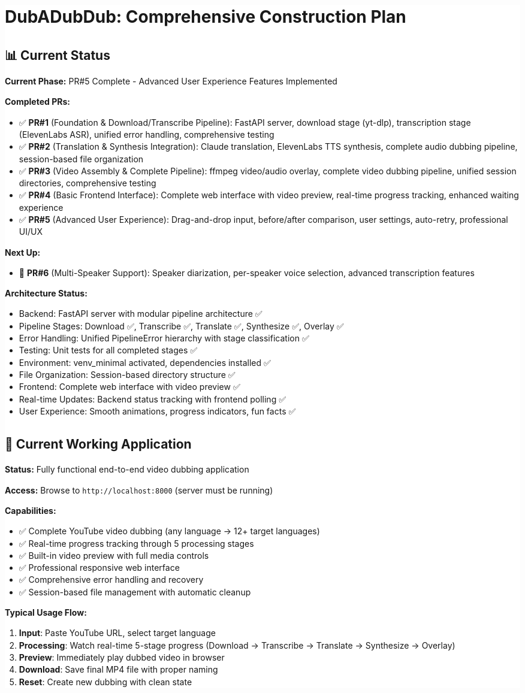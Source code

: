# DubADubDub: Comprehensive Construction Plan

## 📊 Current Status

**Current Phase:** PR#5 Complete - Advanced User Experience Features Implemented

**Completed PRs:**
- ✅ **PR#1** (Foundation & Download/Transcribe Pipeline): FastAPI server, download stage (yt-dlp), transcription stage (ElevenLabs ASR), unified error handling, comprehensive testing
- ✅ **PR#2** (Translation & Synthesis Integration): Claude translation, ElevenLabs TTS synthesis, complete audio dubbing pipeline, session-based file organization
- ✅ **PR#3** (Video Assembly & Complete Pipeline): ffmpeg video/audio overlay, complete video dubbing pipeline, unified session directories, comprehensive testing
- ✅ **PR#4** (Basic Frontend Interface): Complete web interface with video preview, real-time progress tracking, enhanced waiting experience
- ✅ **PR#5** (Advanced User Experience): Drag-and-drop input, before/after comparison, user settings, auto-retry, professional UI/UX

**Next Up:**
- 🚀 **PR#6** (Multi-Speaker Support): Speaker diarization, per-speaker voice selection, advanced transcription features

**Architecture Status:**
- Backend: FastAPI server with modular pipeline architecture ✅
- Pipeline Stages: Download ✅, Transcribe ✅, Translate ✅, Synthesize ✅, Overlay ✅
- Error Handling: Unified PipelineError hierarchy with stage classification ✅
- Testing: Unit tests for all completed stages ✅
- Environment: venv_minimal activated, dependencies installed ✅
- File Organization: Session-based directory structure ✅
- Frontend: Complete web interface with video preview ✅
- Real-time Updates: Backend status tracking with frontend polling ✅
- User Experience: Smooth animations, progress indicators, fun facts ✅

## 🚀 Current Working Application

**Status:** Fully functional end-to-end video dubbing application

**Access:** Browse to `http://localhost:8000` (server must be running)

**Capabilities:**
- ✅ Complete YouTube video dubbing (any language → 12+ target languages)
- ✅ Real-time progress tracking through 5 processing stages
- ✅ Built-in video preview with full media controls
- ✅ Professional responsive web interface
- ✅ Comprehensive error handling and recovery
- ✅ Session-based file management with automatic cleanup

**Typical Usage Flow:**
1. **Input**: Paste YouTube URL, select target language
2. **Processing**: Watch real-time 5-stage progress (Download → Transcribe → Translate → Synthesize → Overlay)
3. **Preview**: Immediately play dubbed video in browser
4. **Download**: Save final MP4 file with proper naming
5. **Reset**: Create new dubbing with clean state
